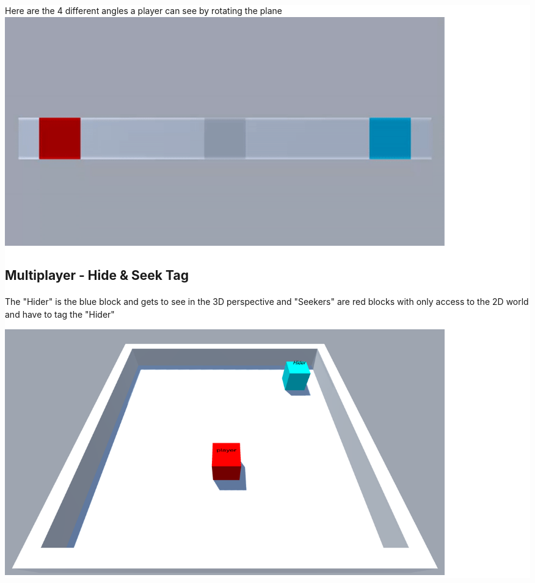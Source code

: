 Here are the 4 different angles a player can see by rotating the plane
<img src="https://github.com/ImaginaryResources/Art-Of-Sight/blob/master/images/rotations.gif" width="720">

## Multiplayer - Hide & Seek Tag
The "Hider" is the blue block and gets to see in the 3D perspective and "Seekers" are red blocks with only access to the 2D world and have to tag the "Hider"

<img src="https://github.com/ImaginaryResources/Art-Of-Sight/blob/master/images/HiderPOV.png" width="720">
